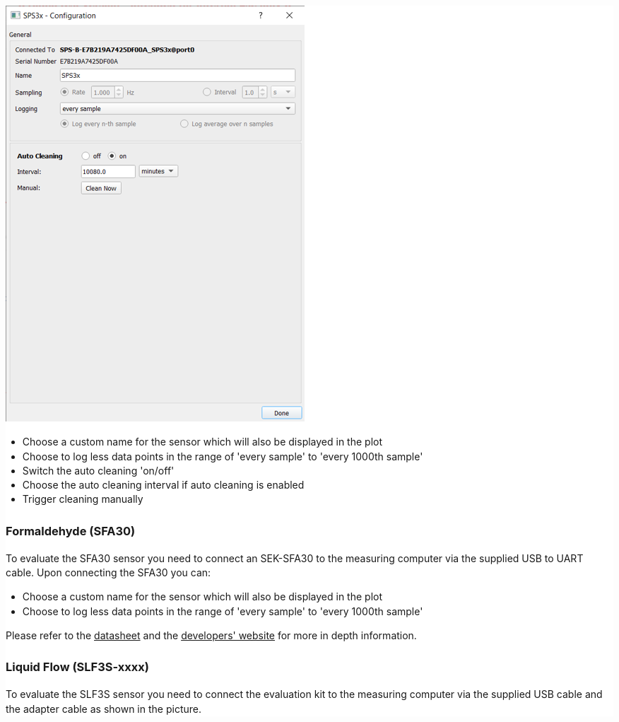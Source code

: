 ![](attachments/278673337/284033249.png ":size=40%")

- Choose a custom name for the sensor which will also be displayed in the plot
- Choose to log less data points in the range of 'every sample' to 'every 1000th sample'
- Switch the auto cleaning 'on/off'
- Choose the auto cleaning interval if auto cleaning is enabled
- Trigger cleaning manually

### Formaldehyde (SFA30)

To evaluate the SFA30 sensor you need to connect an SEK-SFA30 to the measuring computer via the supplied USB to UART cable. Upon connecting the SFA30 you can:

- Choose a custom name for the sensor which will also be displayed in the plot
- Choose to log less data points in the range of 'every sample' to 'every 1000th sample'

Please refer to the [datasheet](https://sensirion.com/media/documents/DEB1C6D6/61654718/Sensirion_Formaldehyde_Sensors_SFA30_Datasheet.pdf) and the [developers\' website](https://developer.sensirion.com/sensirion-products/sfa30-formaldehyde-sensor-module/) for more in depth information.

### Liquid Flow (SLF3S-xxxx)

To evaluate the SLF3S sensor you need to connect the evaluation kit to the measuring computer via the supplied USB cable and the adapter cable as shown in the picture.
